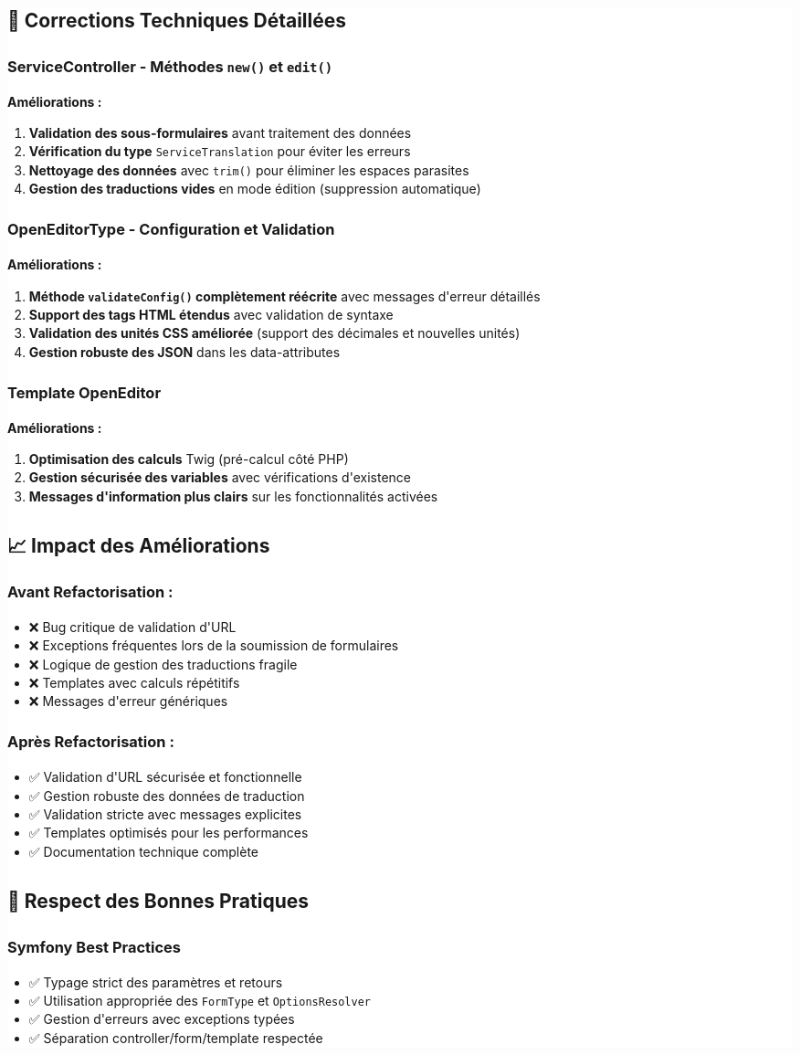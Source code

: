 ## 🔧 Corrections Techniques Détaillées

### ServiceController - Méthodes `new()` et `edit()`

**Améliorations :**
1. **Validation des sous-formulaires** avant traitement des données
2. **Vérification du type** `ServiceTranslation` pour éviter les erreurs
3. **Nettoyage des données** avec `trim()` pour éliminer les espaces parasites
4. **Gestion des traductions vides** en mode édition (suppression automatique)

### OpenEditorType - Configuration et Validation

**Améliorations :**
1. **Méthode `validateConfig()` complètement réécrite** avec messages d'erreur détaillés
2. **Support des tags HTML étendus** avec validation de syntaxe
3. **Validation des unités CSS améliorée** (support des décimales et nouvelles unités)
4. **Gestion robuste des JSON** dans les data-attributes

### Template OpenEditor

**Améliorations :**
1. **Optimisation des calculs** Twig (pré-calcul côté PHP)
2. **Gestion sécurisée des variables** avec vérifications d'existence
3. **Messages d'information plus clairs** sur les fonctionnalités activées

## 📈 Impact des Améliorations

### Avant Refactorisation :
- ❌ Bug critique de validation d'URL
- ❌ Exceptions fréquentes lors de la soumission de formulaires
- ❌ Logique de gestion des traductions fragile
- ❌ Templates avec calculs répétitifs
- ❌ Messages d'erreur génériques

### Après Refactorisation :
- ✅ Validation d'URL sécurisée et fonctionnelle
- ✅ Gestion robuste des données de traduction
- ✅ Validation stricte avec messages explicites
- ✅ Templates optimisés pour les performances
- ✅ Documentation technique complète

## 🎯 Respect des Bonnes Pratiques

### Symfony Best Practices
- ✅ Typage strict des paramètres et retours
- ✅ Utilisation appropriée des `FormType` et `OptionsResolver`
- ✅ Gestion d'erreurs avec exceptions typées
- ✅ Séparation controller/form/template respectée
